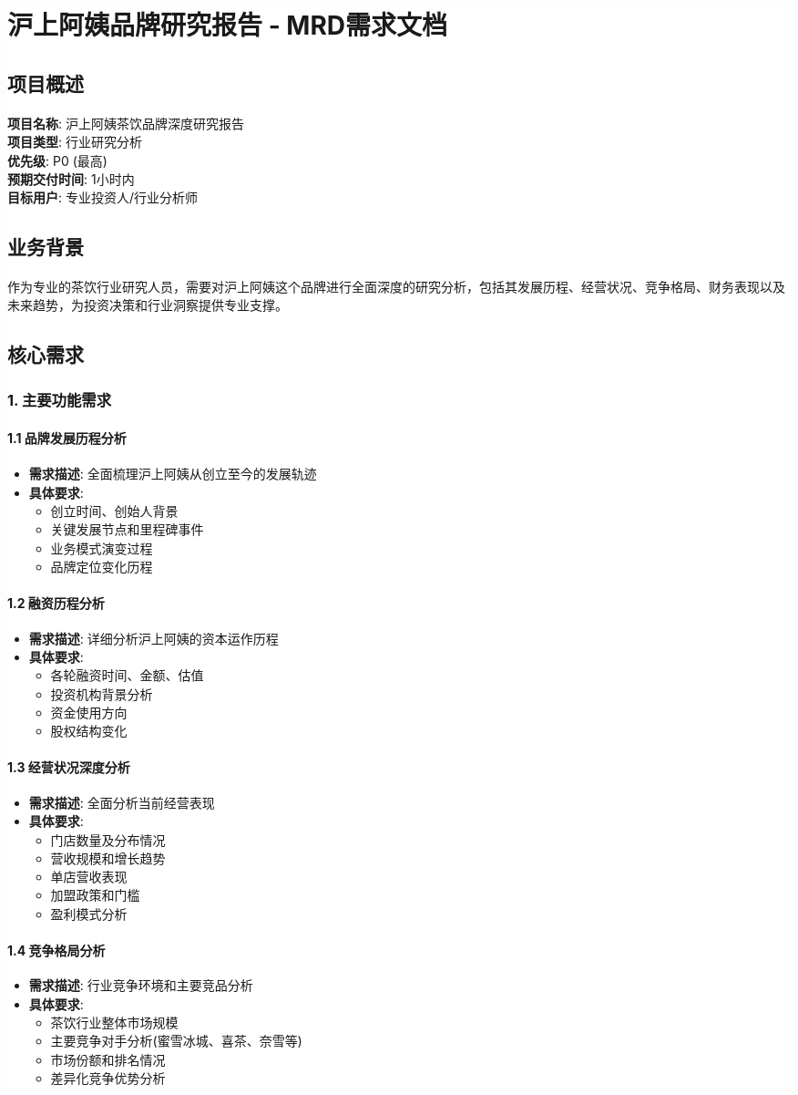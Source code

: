 # 沪上阿姨品牌研究报告 - MRD需求文档

## 项目概述

**项目名称**: 沪上阿姨茶饮品牌深度研究报告  
**项目类型**: 行业研究分析  
**优先级**: P0 (最高)  
**预期交付时间**: 1小时内  
**目标用户**: 专业投资人/行业分析师  

## 业务背景

作为专业的茶饮行业研究人员，需要对沪上阿姨这个品牌进行全面深度的研究分析，包括其发展历程、经营状况、竞争格局、财务表现以及未来趋势，为投资决策和行业洞察提供专业支撑。

## 核心需求

### 1. 主要功能需求

#### 1.1 品牌发展历程分析
- **需求描述**: 全面梳理沪上阿姨从创立至今的发展轨迹
- **具体要求**:
  - 创立时间、创始人背景
  - 关键发展节点和里程碑事件
  - 业务模式演变过程
  - 品牌定位变化历程

#### 1.2 融资历程分析
- **需求描述**: 详细分析沪上阿姨的资本运作历程
- **具体要求**:
  - 各轮融资时间、金额、估值
  - 投资机构背景分析
  - 资金使用方向
  - 股权结构变化

#### 1.3 经营状况深度分析
- **需求描述**: 全面分析当前经营表现
- **具体要求**:
  - 门店数量及分布情况
  - 营收规模和增长趋势
  - 单店营收表现
  - 加盟政策和门槛
  - 盈利模式分析

#### 1.4 竞争格局分析
- **需求描述**: 行业竞争环境和主要竞品分析
- **具体要求**:
  - 茶饮行业整体市场规模
  - 主要竞争对手分析(蜜雪冰城、喜茶、奈雪等)
  - 市场份额和排名情况
  - 差异化竞争优势分析
